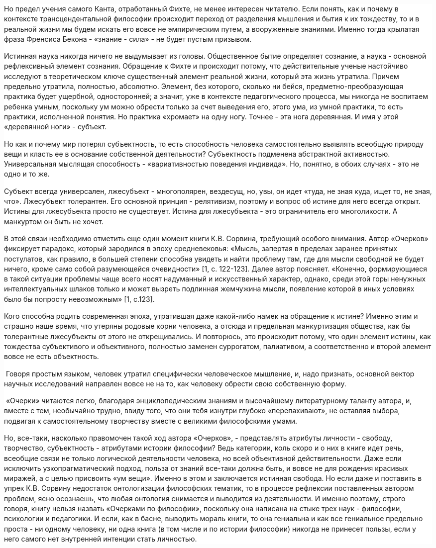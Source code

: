 Но предел учения самого Канта, отработанный Фихте, не менее интересен читателю. Если понять, как и почему в контексте трансцендентальной философии происходит переход от разделения мышления и бытия к их тождеству, то и в реальной жизни мы будем искать его вовсе не эмпирическим путем, а вооруженные знаниями. Именно тогда крылатая фраза Френсиса Бекона - «знание - сила» - не будет пустым призывом.

Истинная наука никогда ничего не выдумывает из головы. Общественное бытие определяет сознание, а наука - основной рефлексивный элемент сознания. Обращение к Фихте и происходит потому, что действительные ученые настойчиво исследуют в теоретическом ключе существенный элемент реальной жизни, который эта жизнь утратила. Причем предельно утратила, полностью, абсолютно. Элемент, без которого, сколько ни бейся, предметно-преобразующая практика будет ущербной, односторонней; а значит, уже в контексте педагогического процесса, мы никогда не воспитаем ребенка умным, поскольку ум можно обрести только за счет выведения его, этого ума, из умной практики, то есть практики, исполненной понятия. Но практика «хромает» на одну ногу. Точнее - эта нога деревянная. И имя у этой «деревянной ноги» - субъект.

Но как и почему мир потерял субъектность, то есть способность человека самостоятельно выявлять всеобщую природу вещи и класть ее в основание собственной деятельности? Субъектность подменена абстрактной активностью. Универсальная мыслящая способность - «вариативностью поведения индивида». Но, понятно, в обоих случаях - это не одно и то же.

Субъект всегда универсален, лжесубъект - многополярен, вездесущ, но, увы, он идет «туда, не зная куда, ищет то, не зная, что». Лжесубъект толерантен. Его основной принцип - релятивизм, поэтому и вопрос об истине для него всегда открыт. Истины для лжесубъекта просто не существует. Истина для лжесубъекта - это ограничитель его многоликости. А манкуртом он быть не хочет.

В этой связи необходимо отметить еще один момент книги К.В. Сорвина, требующий особого внимания. Автор «Очерков» фиксирует парадокс, который зародился в эпоху средневековья: «Мысль, запертая в пределах заранее принятых постулатов, как правило, в большей степени способна увидеть и найти проблему там, где для мысли свободной не будет ничего, кроме само собой разумеющейся очевидности» [1, с. 122-123]. Далее автор поясняет. «Конечно, формирующиеся в такой ситуации проблемы чаще всего носят надуманный и искусственный характер, однако, среди этой горы ненужных интеллектуальных шлаков только и может вызреть подлинная жемчужина мысли, появление которой в иных условиях было бы попросту невозможным» [1, с.123].

Кого способна родить современная эпоха, утратившая даже какой-либо намек на обращение к истине? Именно этим и страшно наше время, что утеряны родовые корни человека, а отсюда и предельная манкуртизация общества, как бы толерантные лжесубъекты от этого не открещивались. И повторюсь, это происходит потому, что один элемент истины, как тождества субъективого и объективного, полностью заменен суррогатом, палиативом, а соответственно и второй элемент вовсе не есть объектность.

 Говоря простым языком, человек утратил специфически человеческое мышление, и, надо признать, основной вектор научных исследований направлен вовсе не на то, как человеку обрести свою собственную форму.  

 «Очерки» читаются легко, благодаря энциклопедическим знаниям и высочайшему литературному таланту автора, и, вместе с тем, необычайно трудно, ввиду того, что они тебя изнутри глубоко «перепахивают», не оставляя выбора, подвигая к самостоятельному творчеству вместе с великими философскими умами.

Но, все-таки, насколько правомочен такой ход автора «Очерков», - представлять атрибуты личности - свободу, творчество, субъектность - атрибутами истории философии? Ведь категории, коль скоро и о них в книге идет речь, всеобщие связи не только логической деятельности человека, но всей объективной действительности. Даже если исключить узкопрагматический подход, польза от знаний все-таки должна быть, и вовсе не для рождения красивых миражей, а с целью присвоить «ум вещи». Именно в этом и заключается истинная свобода. Но если даже и поставить в упрек К.В. Сорвину недостаток онтологизации философских тематик, то в процессе рефлексии поставленных автором проблем, ясно осознаешь, что любая онтология снимается и выводится из деятельности. И именно поэтому, строго говоря, книгу нельзя назвать «Очерками по философии», поскольку она написана на стыке трех наук - философии, психологии и педагогики. И если, как в басне, выводить мораль книги, то она гениальна и как все гениальное предельно проста - ни одному человеку, ни одна книга (в том числе и по истории философии) никогда не принесет пользы, если у него самого нет внутренней интенции стать личностью.
